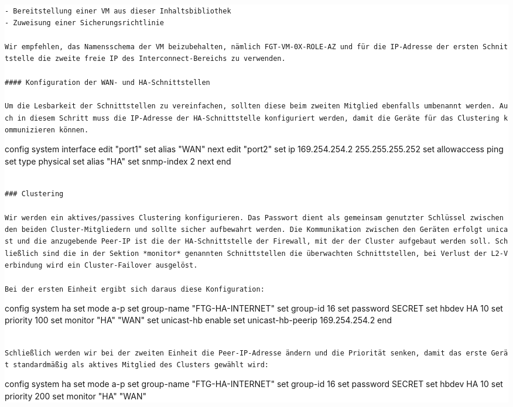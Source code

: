 ```
- Bereitstellung einer VM aus dieser Inhaltsbibliothek
- Zuweisung einer Sicherungsrichtlinie

Wir empfehlen, das Namensschema der VM beizubehalten, nämlich FGT-VM-0X-ROLE-AZ und für die IP-Adresse der ersten Schnittstelle die zweite freie IP des Interconnect-Bereichs zu verwenden.

#### Konfiguration der WAN- und HA-Schnittstellen

Um die Lesbarkeit der Schnittstellen zu vereinfachen, sollten diese beim zweiten Mitglied ebenfalls umbenannt werden. Auch in diesem Schritt muss die IP-Adresse der HA-Schnittstelle konfiguriert werden, damit die Geräte für das Clustering kommunizieren können.

```
config system interface
        edit "port1"
                set alias "WAN"
        next
        edit "port2"
                set ip 169.254.254.2 255.255.255.252
                set allowaccess ping
                set type physical
                set alias "HA"
                set snmp-index 2
        next
end
```

### Clustering

Wir werden ein aktives/passives Clustering konfigurieren. Das Passwort dient als gemeinsam genutzter Schlüssel zwischen den beiden Cluster-Mitgliedern und sollte sicher aufbewahrt werden. Die Kommunikation zwischen den Geräten erfolgt unicast und die anzugebende Peer-IP ist die der HA-Schnittstelle der Firewall, mit der der Cluster aufgebaut werden soll. Schließlich sind die in der Sektion *monitor* genannten Schnittstellen die überwachten Schnittstellen, bei Verlust der L2-Verbindung wird ein Cluster-Failover ausgelöst.

Bei der ersten Einheit ergibt sich daraus diese Konfiguration:

```
config system ha
    set mode a-p
 set group-name "FTG-HA-INTERNET"
    set group-id 16
    set password SECRET
    set hbdev HA 10
 set priority 100
    set monitor "HA" "WAN"
    set unicast-hb enable
    set unicast-hb-peerip 169.254.254.2
end 
```

Schließlich werden wir bei der zweiten Einheit die Peer-IP-Adresse ändern und die Priorität senken, damit das erste Gerät standardmäßig als aktives Mitglied des Clusters gewählt wird:

```
config system ha
    set mode a-p
 set group-name "FTG-HA-INTERNET"
    set group-id 16
    set password SECRET
    set hbdev HA 10
 set priority 200
    set monitor "HA" "WAN"